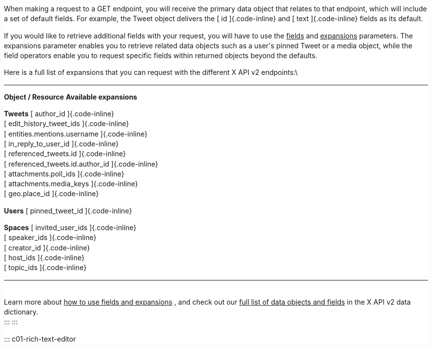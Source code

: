 When making a request to a GET endpoint, you will receive the primary
data object that relates to that endpoint, which will include a set of
default fields. For example, the Tweet object delivers the [ id
]{.code-inline} and [ text ]{.code-inline} fields as its default.

If you would like to retrieve additional fields with your request, you
will have to use the [fields](/en/docs/twitter-api/fields) and
[expansions](/en/docs/twitter-api/expansions) parameters. The expansions
parameter enables you to retrieve related data objects such as a user\'s
pinned Tweet or a media object, while the field operators enable you to
request specific fields within returned objects beyond the defaults.

Here is a full list of expansions that you can request with the
different X API v2 endpoints:\

  ----------------------------------- -----------------------------------
  **Object / Resource**               **Available expansions**

  **Tweets**                          [ author_id ]{.code-inline}\
                                      [ edit_history_tweet_ids
                                      ]{.code-inline}\
                                      [ entities.mentions.username
                                      ]{.code-inline}\
                                      [ in_reply_to_user_id
                                      ]{.code-inline}\
                                      [ referenced_tweets.id
                                      ]{.code-inline}\
                                      [ referenced_tweets.id.author_id
                                      ]{.code-inline}\
                                      [ attachments.poll_ids
                                      ]{.code-inline}\
                                      [ attachments.media_keys
                                      ]{.code-inline}\
                                      [ geo.place_id ]{.code-inline}

  **Users**                           [ pinned_tweet_id ]{.code-inline}

  **Spaces**                          [ invited_user_ids ]{.code-inline}\
                                      [ speaker_ids ]{.code-inline}\
                                      [ creator_id ]{.code-inline}\
                                      [ host_ids ]{.code-inline}\
                                      [ topic_ids ]{.code-inline}
  ----------------------------------- -----------------------------------

\
Learn more about [how to use fields and
expansions](/en/docs/twitter-api/data-dictionary/using-fields-and-expansions)
, and check out our [full list of data objects and
fields](/en/docs/twitter-api/data-dictionary) in the X API v2 data
dictionary.\
:::
:::

::: c01-rich-text-editor
<div>
